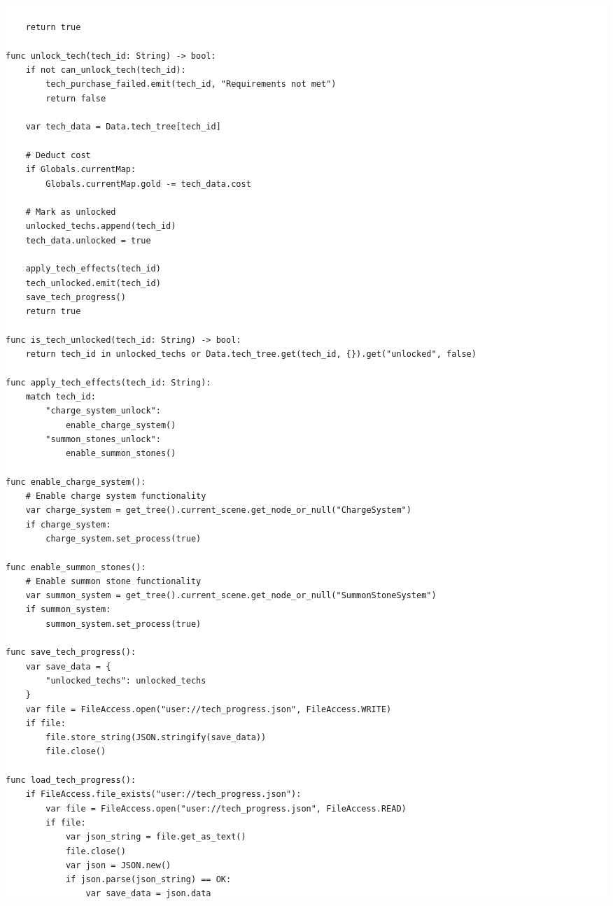 ```gdscript
	
	return true

func unlock_tech(tech_id: String) -> bool:
	if not can_unlock_tech(tech_id):
		tech_purchase_failed.emit(tech_id, "Requirements not met")
		return false
	
	var tech_data = Data.tech_tree[tech_id]
	
	# Deduct cost
	if Globals.currentMap:
		Globals.currentMap.gold -= tech_data.cost
	
	# Mark as unlocked
	unlocked_techs.append(tech_id)
	tech_data.unlocked = true
	
	apply_tech_effects(tech_id)
	tech_unlocked.emit(tech_id)
	save_tech_progress()
	return true

func is_tech_unlocked(tech_id: String) -> bool:
	return tech_id in unlocked_techs or Data.tech_tree.get(tech_id, {}).get("unlocked", false)

func apply_tech_effects(tech_id: String):
	match tech_id:
		"charge_system_unlock":
			enable_charge_system()
		"summon_stones_unlock":
			enable_summon_stones()

func enable_charge_system():
	# Enable charge system functionality
	var charge_system = get_tree().current_scene.get_node_or_null("ChargeSystem")
	if charge_system:
		charge_system.set_process(true)

func enable_summon_stones():
	# Enable summon stone functionality  
	var summon_system = get_tree().current_scene.get_node_or_null("SummonStoneSystem")
	if summon_system:
		summon_system.set_process(true)

func save_tech_progress():
	var save_data = {
		"unlocked_techs": unlocked_techs
	}
	var file = FileAccess.open("user://tech_progress.json", FileAccess.WRITE)
	if file:
		file.store_string(JSON.stringify(save_data))
		file.close()

func load_tech_progress():
	if FileAccess.file_exists("user://tech_progress.json"):
		var file = FileAccess.open("user://tech_progress.json", FileAccess.READ)
		if file:
			var json_string = file.get_as_text()
			file.close()
			var json = JSON.new()
			if json.parse(json_string) == OK:
				var save_data = json.data
```